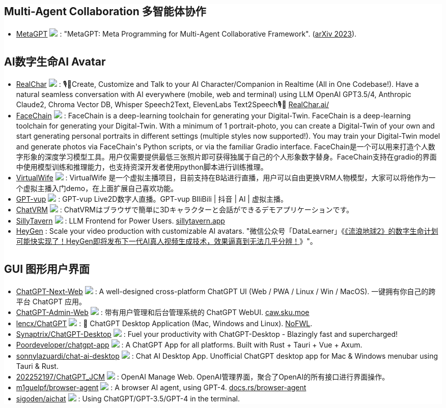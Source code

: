 ## Multi-Agent Collaboration 多智能体协作
+ [MetaGPT](https://github.com/geekan/MetaGPT) ![](https://img.shields.io/github/stars/geekan/MetaGPT?style=social) : "MetaGPT: Meta Programming for Multi-Agent Collaborative Framework". ([arXiv 2023](https://arxiv.org/abs/2308.00352)).

## AI数字生命AI Avatar
+ [RealChar](https://github.com/Shaunwei/RealChar) ![](https://img.shields.io/github/stars/Shaunwei/RealChar?style=social) : 🎙️🤖Create, Customize and Talk to your AI Character/Companion in Realtime (All in One Codebase!). Have a natural seamless conversation with AI everywhere (mobile, web and terminal) using LLM OpenAI GPT3.5/4, Anthropic Claude2, Chroma Vector DB, Whisper Speech2Text, ElevenLabs Text2Speech🎙️🤖 [RealChar.ai/](https://realchar.ai/)
+ [FaceChain](https://github.com/modelscope/facechain) ![](https://img.shields.io/github/stars/modelscope/facechain?style=social) : FaceChain is a deep-learning toolchain for generating your Digital-Twin. FaceChain is a deep-learning toolchain for generating your Digital-Twin. With a minimum of 1 portrait-photo, you can create a Digital-Twin of your own and start generating personal portraits in different settings (multiple styles now supported!). You may train your Digital-Twin model and generate photos via FaceChain's Python scripts, or via the familiar Gradio interface. FaceChain是一个可以用来打造个人数字形象的深度学习模型工具。用户仅需要提供最低三张照片即可获得独属于自己的个人形象数字替身。FaceChain支持在gradio的界面中使用模型训练和推理能力，也支持资深开发者使用python脚本进行训练推理。
+ [VirtualWife](https://github.com/yakami129/VirtualWife) ![](https://img.shields.io/github/stars/yakami129/VirtualWife?style=social) : VirtualWife 是一个虚拟主播项目，目前支持在B站进行直播，用户可以自由更换VRM人物模型，大家可以将他作为一个虚拟主播入门demo，在上面扩展自己喜欢功能。
+ [GPT-vup](https://github.com/jiran214/GPT-vup) ![](https://img.shields.io/github/stars/jiran214/GPT-vup?style=social) : GPT-vup Live2D数字人直播。GPT-vup BIliBili | 抖音 | AI | 虚拟主播。
+ [ChatVRM](https://github.com/pixiv/ChatVRM) ![](https://img.shields.io/github/stars/pixiv/ChatVRM?style=social) : ChatVRMはブラウザで簡単に3Dキャラクターと会話ができるデモアプリケーションです。
+ [SillyTavern](https://github.com/SillyTavern/SillyTavern) ![](https://img.shields.io/github/stars/SillyTavern/SillyTavern?style=social) : LLM Frontend for Power Users. [sillytavern.app](https://sillytavern.app/)
+ [HeyGen](https://www.heygen.com/) : Scale your video production with customizable AI avatars. "微信公众号「DataLearner」《[《流浪地球2》的数字生命计划可能快实现了！HeyGen即将发布下一代AI真人视频生成技术，效果逼真到无法几乎分辨！](https://mp.weixin.qq.com/s/70Fj9HCe3ruiI43WmMZLjQ)》"。

## GUI 图形用户界面
+ [ChatGPT-Next-Web](https://github.com/Yidadaa/ChatGPT-Next-Web) ![](https://img.shields.io/github/stars/Yidadaa/ChatGPT-Next-Web?style=social) : A well-designed cross-platform ChatGPT UI (Web / PWA / Linux / Win / MacOS). 一键拥有你自己的跨平台 ChatGPT 应用。
+ [ChatGPT-Admin-Web](https://github.com/AprilNEA/ChatGPT-Admin-Web) ![](https://img.shields.io/github/stars/AprilNEA/ChatGPT-Admin-Web?style=social) : 带有用户管理和后台管理系统的 ChatGPT WebUI. [caw.sku.moe](https://caw.sku.moe/)
+ [lencx/ChatGPT](https://github.com/lencx/ChatGPT) ![](https://img.shields.io/github/stars/lencx/ChatGPT?style=social) : 🔮 ChatGPT Desktop Application (Mac, Windows and Linux). [NoFWL](https://app.nofwl.com/).
+ [Synaptrix/ChatGPT-Desktop](https://github.com/Synaptrix/ChatGPT-Desktop) ![](https://img.shields.io/github/stars/Synaptrix/ChatGPT-Desktop?style=social) : Fuel your productivity with ChatGPT-Desktop - Blazingly fast and supercharged!
+ [Poordeveloper/chatgpt-app](https://github.com/Poordeveloper/chatgpt-app) ![](https://img.shields.io/github/stars/Poordeveloper/chatgpt-app?style=social) : A ChatGPT App for all platforms. Built with Rust + Tauri + Vue + Axum.
+ [sonnylazuardi/chat-ai-desktop](https://github.com/sonnylazuardi/chat-ai-desktop) ![](https://img.shields.io/github/stars/sonnylazuardi/chat-ai-desktop?style=social) : Chat AI Desktop App. Unofficial ChatGPT desktop app for Mac & Windows menubar using Tauri & Rust.
+ [202252197/ChatGPT_JCM](https://github.com/202252197/ChatGPT_JCM) ![](https://img.shields.io/github/stars/202252197/ChatGPT_JCM?style=social) : OpenAI Manage Web. OpenAI管理界面，聚合了OpenAI的所有接口进行界面操作。
+ [m1guelpf/browser-agent](https://github.com/m1guelpf/browser-agent) ![](https://img.shields.io/github/stars/m1guelpf/browser-agent?style=social) : A browser AI agent, using GPT-4. [docs.rs/browser-agent](https://docs.rs/browser-agent/latest/browser_agent/)
+ [sigoden/aichat](https://github.com/sigoden/aichat) ![](https://img.shields.io/github/stars/sigoden/aichat?style=social) : Using ChatGPT/GPT-3.5/GPT-4 in the terminal.